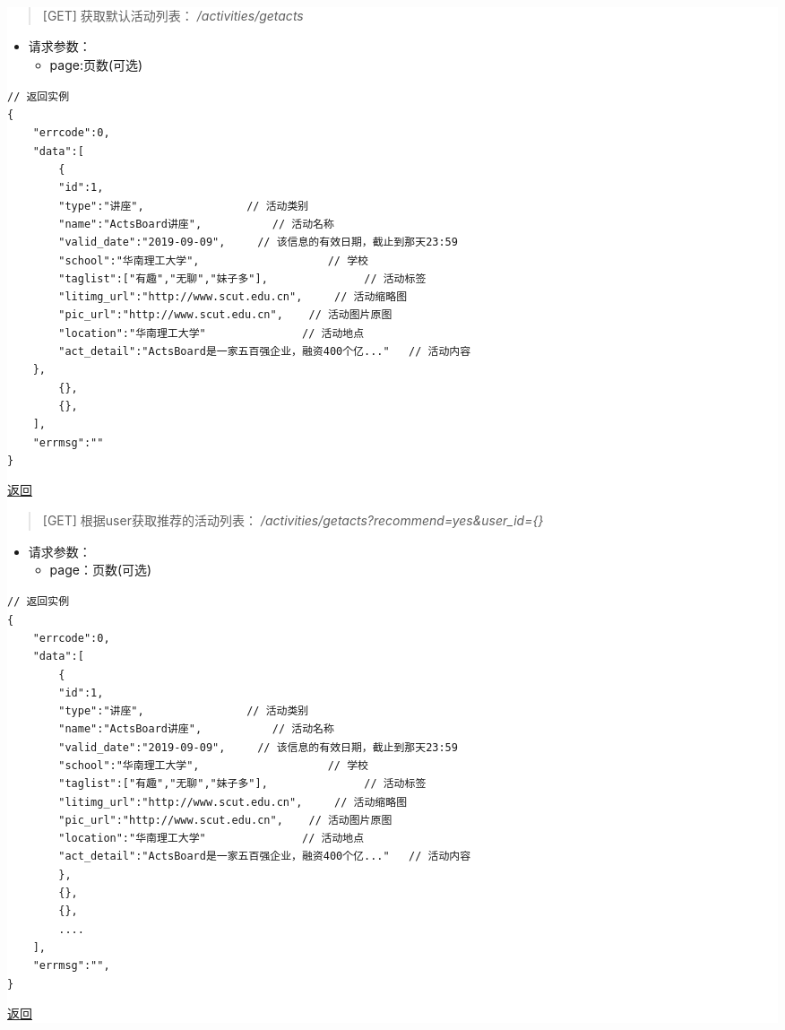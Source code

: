 </div>

<div id="u3">

> [GET] 获取默认活动列表：   _/activities/getacts_
+ 请求参数：
  + page:页数(可选)
```
// 返回实例
{
    "errcode":0,
    "data":[
        {
        "id":1,
        "type":"讲座",                // 活动类别
        "name":"ActsBoard讲座",           // 活动名称
        "valid_date":"2019-09-09",     // 该信息的有效日期，截止到那天23:59
        "school":"华南理工大学",                    // 学校
        "taglist":["有趣","无聊","妹子多"],               // 活动标签
        "litimg_url":"http://www.scut.edu.cn",     // 活动缩略图
        "pic_url":"http://www.scut.edu.cn",    // 活动图片原图
        "location":"华南理工大学"               // 活动地点
        "act_detail":"ActsBoard是一家五百强企业，融资400个亿..."   // 活动内容
    },
        {},
        {},
    ],
    "errmsg":""
}
```

[返回](#u)
</div>

<div id="u4">

> [GET] 根据user获取推荐的活动列表：  _/activities/getacts?recommend=yes&user_id={}_
+ 请求参数：
  + page：页数(可选)
```
// 返回实例
{
    "errcode":0,
    "data":[
        {
        "id":1,
        "type":"讲座",                // 活动类别
        "name":"ActsBoard讲座",           // 活动名称
        "valid_date":"2019-09-09",     // 该信息的有效日期，截止到那天23:59
        "school":"华南理工大学",                    // 学校
        "taglist":["有趣","无聊","妹子多"],               // 活动标签
        "litimg_url":"http://www.scut.edu.cn",     // 活动缩略图
        "pic_url":"http://www.scut.edu.cn",    // 活动图片原图
        "location":"华南理工大学"               // 活动地点
        "act_detail":"ActsBoard是一家五百强企业，融资400个亿..."   // 活动内容
        },
        {},
        {},
        ....
    ],
    "errmsg":"",
}
```
[返回](#u)
</div>

